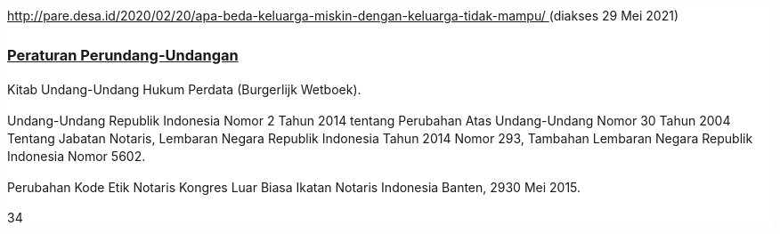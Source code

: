 <p><a href="http://pare.desa.id/2020/02/20/apa-beda-keluarga-miskin-dengan-keluarga-tidak-mampu/"><span class="font6" style="text-decoration:underline;">http://pare.desa.id/2020/02/20/apa-beda-keluarga-miskin-dengan-keluarga-</span></a><span class="font6" style="text-decoration:underline;"></span><a href="http://pare.desa.id/2020/02/20/apa-beda-keluarga-miskin-dengan-keluarga-tidak-mampu/"><span class="font6" style="text-decoration:underline;">tidak-mampu/</span><span class="font6"> </span></a><span class="font6">(diakses 29 Mei 2021)</span></p>
<h3><a name="bookmark17"></a><span class="font2" style="font-weight:bold;text-decoration:underline;"><a name="bookmark18"></a>Peraturan Perundang-Undangan</span></h3>
<p><span class="font6">Kitab Undang-Undang Hukum Perdata (Burgerlijk Wetboek).</span></p>
<p><span class="font6">Undang-Undang Republik Indonesia Nomor 2 Tahun 2014 tentang Perubahan Atas Undang-Undang Nomor 30 Tahun 2004 Tentang Jabatan Notaris, Lembaran Negara Republik Indonesia Tahun 2014 Nomor 293, Tambahan Lembaran Negara Republik Indonesia Nomor 5602.</span></p>
<p><span class="font6">Perubahan Kode Etik Notaris Kongres Luar Biasa Ikatan Notaris Indonesia Banten, 2930 Mei 2015.</span></p>
<p><span class="font4">34</span></p>